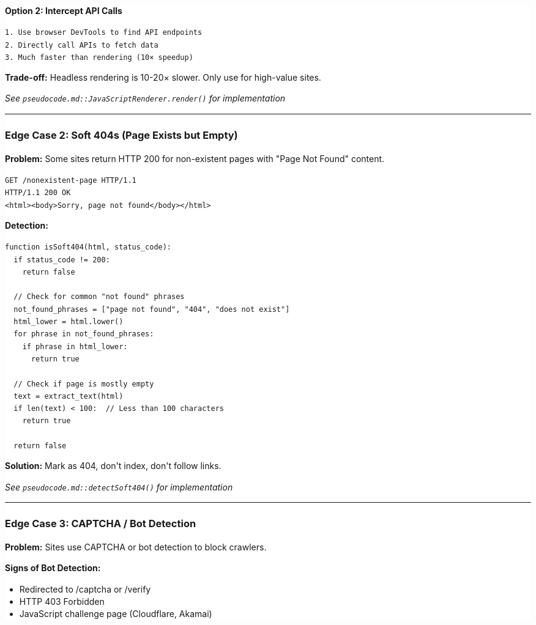 **Option 2: Intercept API Calls**
```
1. Use browser DevTools to find API endpoints
2. Directly call APIs to fetch data
3. Much faster than rendering (10× speedup)
```

**Trade-off:** Headless rendering is 10-20× slower. Only use for high-value sites.

*See `pseudocode.md::JavaScriptRenderer.render()` for implementation*

---

### Edge Case 2: Soft 404s (Page Exists but Empty)

**Problem:** Some sites return HTTP 200 for non-existent pages with "Page Not Found" content.

```
GET /nonexistent-page HTTP/1.1
HTTP/1.1 200 OK
<html><body>Sorry, page not found</body></html>
```

**Detection:**
```
function isSoft404(html, status_code):
  if status_code != 200:
    return false
  
  // Check for common "not found" phrases
  not_found_phrases = ["page not found", "404", "does not exist"]
  html_lower = html.lower()
  for phrase in not_found_phrases:
    if phrase in html_lower:
      return true
  
  // Check if page is mostly empty
  text = extract_text(html)
  if len(text) < 100:  // Less than 100 characters
    return true
  
  return false
```

**Solution:** Mark as 404, don't index, don't follow links.

*See `pseudocode.md::detectSoft404()` for implementation*

---

### Edge Case 3: CAPTCHA / Bot Detection

**Problem:** Sites use CAPTCHA or bot detection to block crawlers.

**Signs of Bot Detection:**
- Redirected to /captcha or /verify
- HTTP 403 Forbidden
- JavaScript challenge page (Cloudflare, Akamai)
